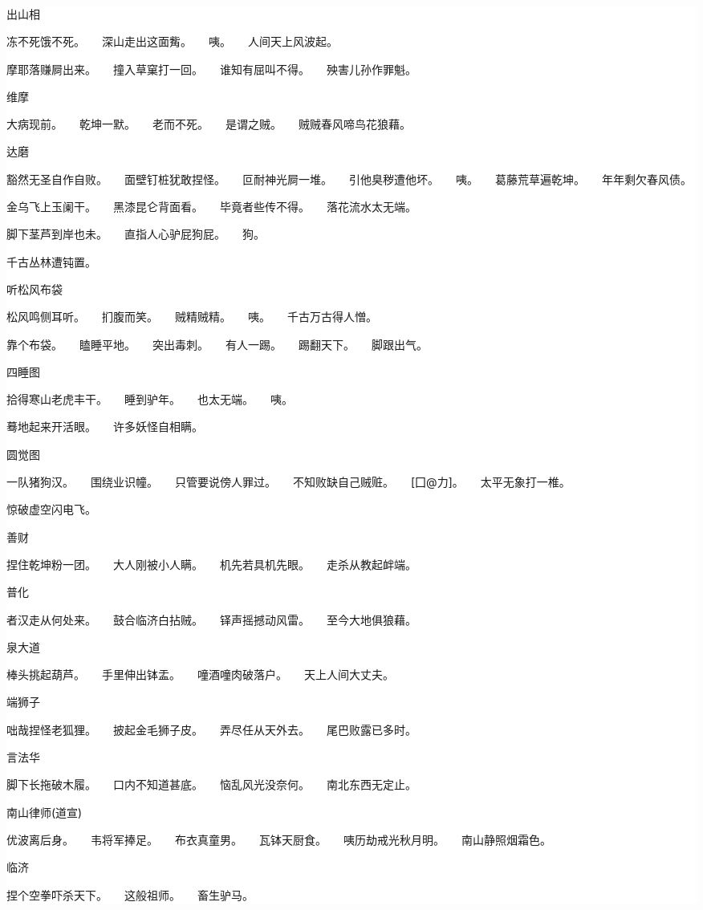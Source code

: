 出山相  

冻不死饿不死。　　深山走出这面觜。　　咦。　　人间天上风波起。  

摩耶落赚屙出来。　　撞入草窠打一回。　　谁知有屈叫不得。　　殃害儿孙作罪魁。  

维摩  

大病现前。　　乾坤一默。　　老而不死。　　是谓之贼。　　贼贼春风啼鸟花狼藉。  

达磨  

豁然无圣自作自败。　　面壁钉桩犹敢捏怪。　　叵耐神光屙一堆。　　引他臭秽遭他坏。　　咦。　　葛藤荒草遍乾坤。　　年年剩欠春风债。  

金乌飞上玉阑干。　　黑漆昆仑背面看。　　毕竟者些传不得。　　落花流水太无端。  

脚下茎芦到岸也未。　　直指人心驴屁狗屁。　　狗。  

千古丛林遭钝置。  

听松风布袋  

松风鸣侧耳听。　　扪腹而笑。　　贼精贼精。　　咦。　　千古万古得人憎。  

靠个布袋。　　瞌睡平地。　　突出毒刺。　　有人一踢。　　踢翻天下。　　脚跟出气。  

四睡图  

拾得寒山老虎丰干。　　睡到驴年。　　也太无端。　　咦。  

蓦地起来开活眼。　　许多妖怪自相瞒。  

圆觉图  

一队猪狗汉。　　围绕业识幢。　　只管要说傍人罪过。　　不知败缺自己贼赃。　　[囗@力]。　　太平无象打一椎。  

惊破虚空闪电飞。  

善财  

捏住乾坤粉一团。　　大人刚被小人瞒。　　机先若具机先眼。　　走杀从教起衅端。  

普化  

者汉走从何处来。　　鼓合临济白拈贼。　　铎声摇撼动风雷。　　至今大地俱狼藉。  

泉大道  

棒头挑起葫芦。　　手里伸出钵盂。　　噇酒噇肉破落户。　　天上人间大丈夫。  

端狮子  

咄哉捏怪老狐狸。　　披起金毛狮子皮。　　弄尽任从天外去。　　尾巴败露已多时。  

言法华  

脚下长拖破木履。　　口内不知道甚底。　　恼乱风光没奈何。　　南北东西无定止。  

南山律师(道宣)  

优波离后身。　　韦将军捧足。　　布衣真童男。　　瓦钵天厨食。　　咦历劫戒光秋月明。　　南山静照烟霜色。  

临济  

捏个空拳吓杀天下。　　这般祖师。　　畜生驴马。  
